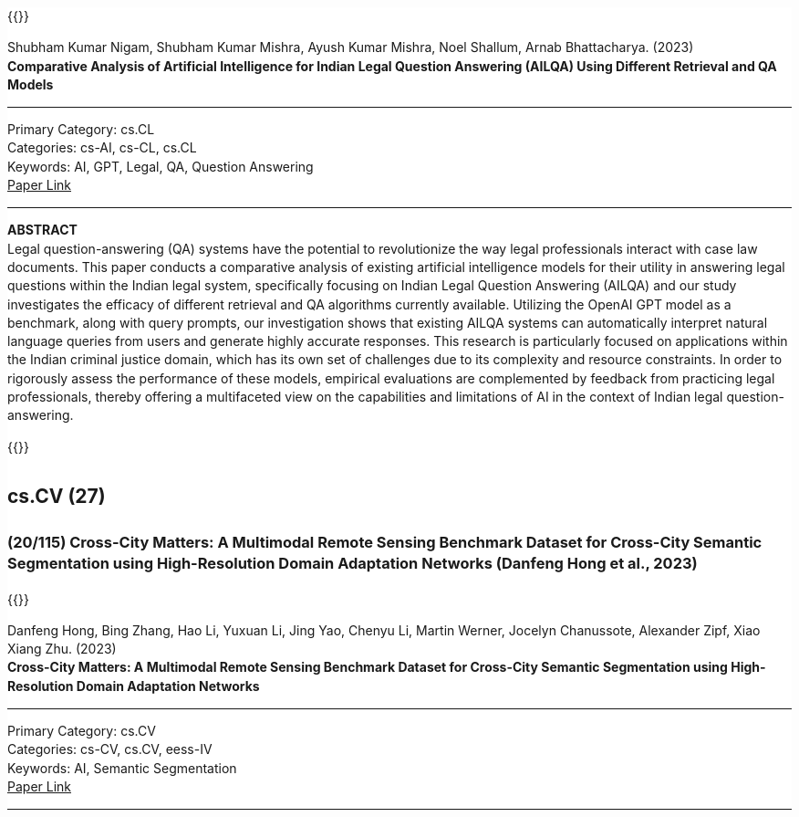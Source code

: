 {{<citation>}}

Shubham Kumar Nigam, Shubham Kumar Mishra, Ayush Kumar Mishra, Noel Shallum, Arnab Bhattacharya. (2023)  
**Comparative Analysis of Artificial Intelligence for Indian Legal Question Answering (AILQA) Using Different Retrieval and QA Models**  

---
Primary Category: cs.CL  
Categories: cs-AI, cs-CL, cs.CL  
Keywords: AI, GPT, Legal, QA, Question Answering  
[Paper Link](http://arxiv.org/abs/2309.14735v1)  

---


**ABSTRACT**  
Legal question-answering (QA) systems have the potential to revolutionize the way legal professionals interact with case law documents. This paper conducts a comparative analysis of existing artificial intelligence models for their utility in answering legal questions within the Indian legal system, specifically focusing on Indian Legal Question Answering (AILQA) and our study investigates the efficacy of different retrieval and QA algorithms currently available. Utilizing the OpenAI GPT model as a benchmark, along with query prompts, our investigation shows that existing AILQA systems can automatically interpret natural language queries from users and generate highly accurate responses. This research is particularly focused on applications within the Indian criminal justice domain, which has its own set of challenges due to its complexity and resource constraints. In order to rigorously assess the performance of these models, empirical evaluations are complemented by feedback from practicing legal professionals, thereby offering a multifaceted view on the capabilities and limitations of AI in the context of Indian legal question-answering.

{{</citation>}}


## cs.CV (27)



### (20/115) Cross-City Matters: A Multimodal Remote Sensing Benchmark Dataset for Cross-City Semantic Segmentation using High-Resolution Domain Adaptation Networks (Danfeng Hong et al., 2023)

{{<citation>}}

Danfeng Hong, Bing Zhang, Hao Li, Yuxuan Li, Jing Yao, Chenyu Li, Martin Werner, Jocelyn Chanussote, Alexander Zipf, Xiao Xiang Zhu. (2023)  
**Cross-City Matters: A Multimodal Remote Sensing Benchmark Dataset for Cross-City Semantic Segmentation using High-Resolution Domain Adaptation Networks**  

---
Primary Category: cs.CV  
Categories: cs-CV, cs.CV, eess-IV  
Keywords: AI, Semantic Segmentation  
[Paper Link](http://arxiv.org/abs/2309.16499v1)  

---